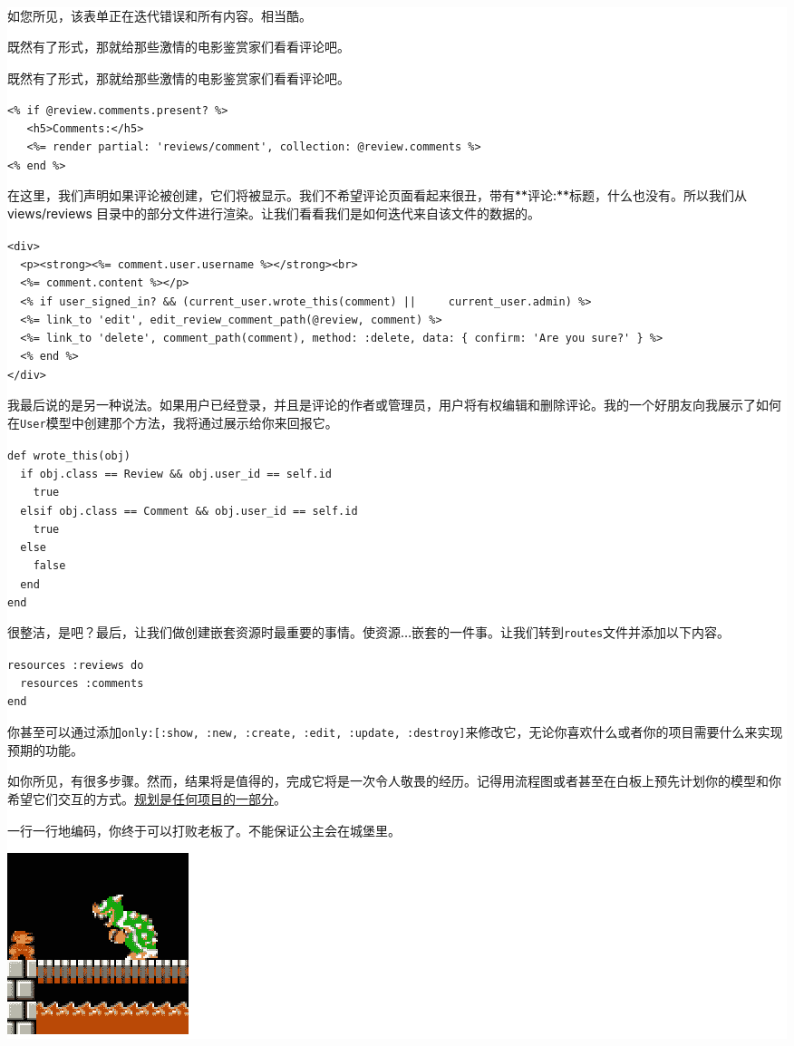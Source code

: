如您所见，该表单正在迭代错误和所有内容。相当酷。

既然有了形式，那就给那些激情的电影鉴赏家们看看评论吧。

既然有了形式，那就给那些激情的电影鉴赏家们看看评论吧。

```
<% if @review.comments.present? %>
   <h5>Comments:</h5>
   <%= render partial: 'reviews/comment', collection: @review.comments %>
<% end %>
```

在这里，我们声明如果评论被创建，它们将被显示。我们不希望评论页面看起来很丑，带有**评论:**标题，什么也没有。所以我们从 views/reviews 目录中的部分文件进行渲染。让我们看看我们是如何迭代来自该文件的数据的。

```
<div>
  <p><strong><%= comment.user.username %></strong><br>
  <%= comment.content %></p>
  <% if user_signed_in? && (current_user.wrote_this(comment) ||     current_user.admin) %>
  <%= link_to 'edit', edit_review_comment_path(@review, comment) %> 
  <%= link_to 'delete', comment_path(comment), method: :delete, data: { confirm: 'Are you sure?' } %>
  <% end %>
</div>
```

我最后说的是另一种说法。如果用户已经登录，并且是评论的作者或管理员，用户将有权编辑和删除评论。我的一个好朋友向我展示了如何在`User`模型中创建那个方法，我将通过展示给你来回报它。

```
def wrote_this(obj)
  if obj.class == Review && obj.user_id == self.id 
    true
  elsif obj.class == Comment && obj.user_id == self.id 
    true
  else
    false
  end
end
```

很整洁，是吧？最后，让我们做创建嵌套资源时最重要的事情。使资源…嵌套的一件事。让我们转到`routes`文件并添加以下内容。

```
resources :reviews do
  resources :comments
end
```

你甚至可以通过添加`only:[:show, :new, :create, :edit, :update, :destroy]`来修改它，无论你喜欢什么或者你的项目需要什么来实现预期的功能。

如你所见，有很多步骤。然而，结果将是值得的，完成它将是一次令人敬畏的经历。记得用流程图或者甚至在白板上预先计划你的模型和你希望它们交互的方式。[规划是任何项目的一部分](https://vocal.media/journal/five-phases-of-the-project-management-lifecycle)。

一行一行地编码，你终于可以打败老板了。不能保证公主会在城堡里。

![](img/d81db186bf10010a430ce57676b27e13.png)
